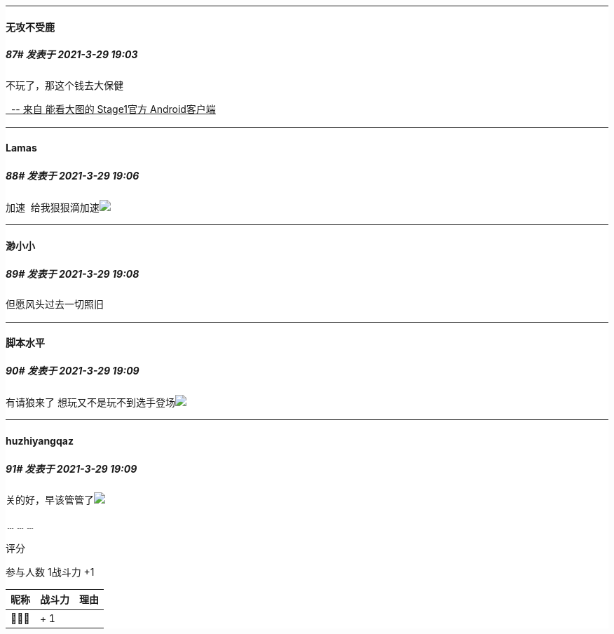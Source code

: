 
*****

####  无攻不受鹿  
##### 87#       发表于 2021-3-29 19:03


不玩了，那这个钱去大保健

[  -- 来自 能看大图的 Stage1官方 Android客户端](https://www.coolapk.com/apk/140634)


*****

####  Lamas  
##### 88#       发表于 2021-3-29 19:06


加速  给我狠狠滴加速<img src="https://static.saraba1st.com/image/smiley/face2017/062.gif" referrerpolicy="no-referrer">


*****

####  渺小小  
##### 89#       发表于 2021-3-29 19:08


但愿风头过去一切照旧


*****

####  脚本水平  
##### 90#       发表于 2021-3-29 19:09


有请狼来了 想玩又不是玩不到选手登场<img src="https://static.saraba1st.com/image/smiley/face2017/020.png" referrerpolicy="no-referrer">


*****

####  huzhiyangqaz  
##### 91#       发表于 2021-3-29 19:09


关的好，早该管管了<img src="https://static.saraba1st.com/image/smiley/face2017/037.png" referrerpolicy="no-referrer">


﹍﹍﹍

评分


 参与人数 1战斗力 +1

|昵称|战斗力|理由|
|----|---|---|
| 🐴🐴🐴| + 1||
